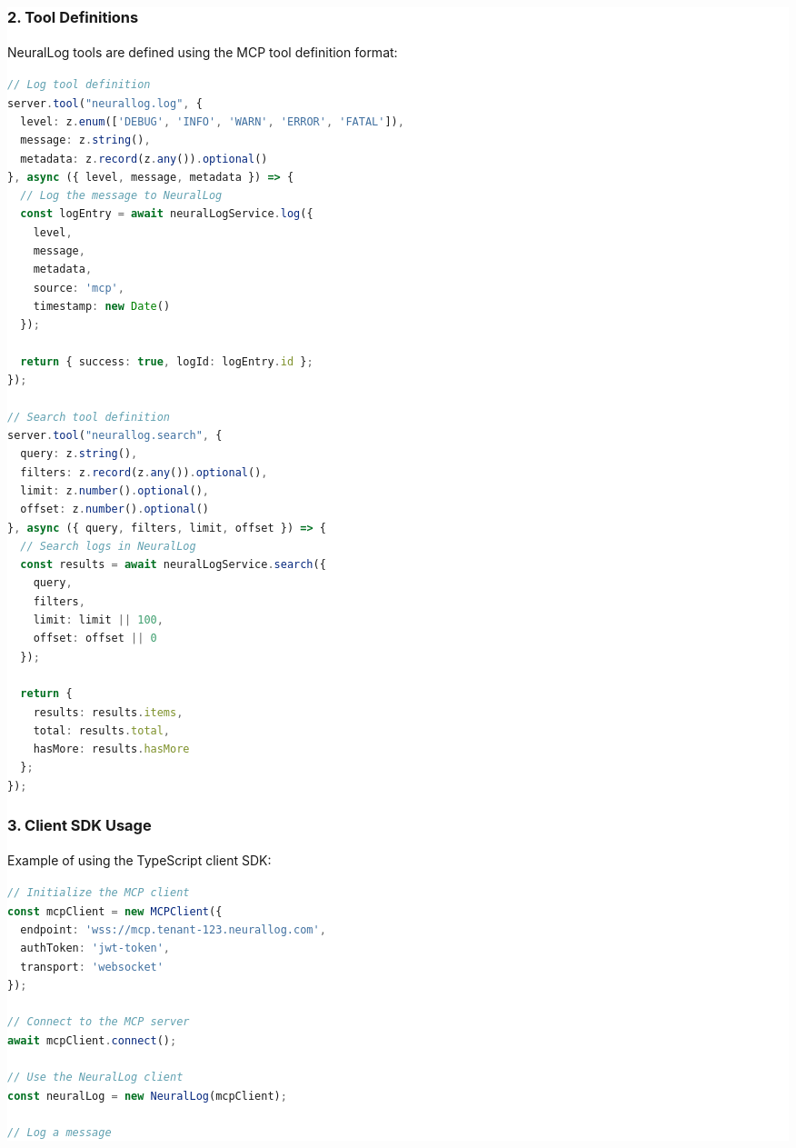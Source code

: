 ### 2. Tool Definitions

NeuralLog tools are defined using the MCP tool definition format:

```typescript
// Log tool definition
server.tool("neurallog.log", {
  level: z.enum(['DEBUG', 'INFO', 'WARN', 'ERROR', 'FATAL']),
  message: z.string(),
  metadata: z.record(z.any()).optional()
}, async ({ level, message, metadata }) => {
  // Log the message to NeuralLog
  const logEntry = await neuralLogService.log({
    level,
    message,
    metadata,
    source: 'mcp',
    timestamp: new Date()
  });
  
  return { success: true, logId: logEntry.id };
});

// Search tool definition
server.tool("neurallog.search", {
  query: z.string(),
  filters: z.record(z.any()).optional(),
  limit: z.number().optional(),
  offset: z.number().optional()
}, async ({ query, filters, limit, offset }) => {
  // Search logs in NeuralLog
  const results = await neuralLogService.search({
    query,
    filters,
    limit: limit || 100,
    offset: offset || 0
  });
  
  return { 
    results: results.items,
    total: results.total,
    hasMore: results.hasMore
  };
});
```

### 3. Client SDK Usage

Example of using the TypeScript client SDK:

```typescript
// Initialize the MCP client
const mcpClient = new MCPClient({
  endpoint: 'wss://mcp.tenant-123.neurallog.com',
  authToken: 'jwt-token',
  transport: 'websocket'
});

// Connect to the MCP server
await mcpClient.connect();

// Use the NeuralLog client
const neuralLog = new NeuralLog(mcpClient);

// Log a message
```